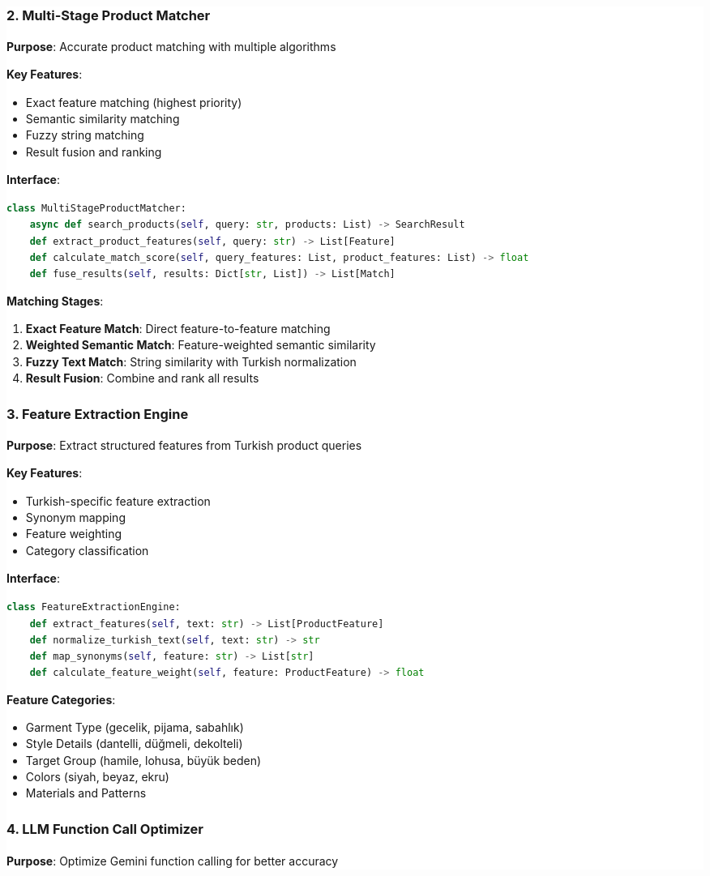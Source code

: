 ### 2. Multi-Stage Product Matcher

**Purpose**: Accurate product matching with multiple algorithms

**Key Features**:
- Exact feature matching (highest priority)
- Semantic similarity matching
- Fuzzy string matching
- Result fusion and ranking

**Interface**:
```python
class MultiStageProductMatcher:
    async def search_products(self, query: str, products: List) -> SearchResult
    def extract_product_features(self, query: str) -> List[Feature]
    def calculate_match_score(self, query_features: List, product_features: List) -> float
    def fuse_results(self, results: Dict[str, List]) -> List[Match]
```

**Matching Stages**:
1. **Exact Feature Match**: Direct feature-to-feature matching
2. **Weighted Semantic Match**: Feature-weighted semantic similarity
3. **Fuzzy Text Match**: String similarity with Turkish normalization
4. **Result Fusion**: Combine and rank all results

### 3. Feature Extraction Engine

**Purpose**: Extract structured features from Turkish product queries

**Key Features**:
- Turkish-specific feature extraction
- Synonym mapping
- Feature weighting
- Category classification

**Interface**:
```python
class FeatureExtractionEngine:
    def extract_features(self, text: str) -> List[ProductFeature]
    def normalize_turkish_text(self, text: str) -> str
    def map_synonyms(self, feature: str) -> List[str]
    def calculate_feature_weight(self, feature: ProductFeature) -> float
```

**Feature Categories**:
- Garment Type (gecelik, pijama, sabahlık)
- Style Details (dantelli, düğmeli, dekolteli)
- Target Group (hamile, lohusa, büyük beden)
- Colors (siyah, beyaz, ekru)
- Materials and Patterns

### 4. LLM Function Call Optimizer

**Purpose**: Optimize Gemini function calling for better accuracy
